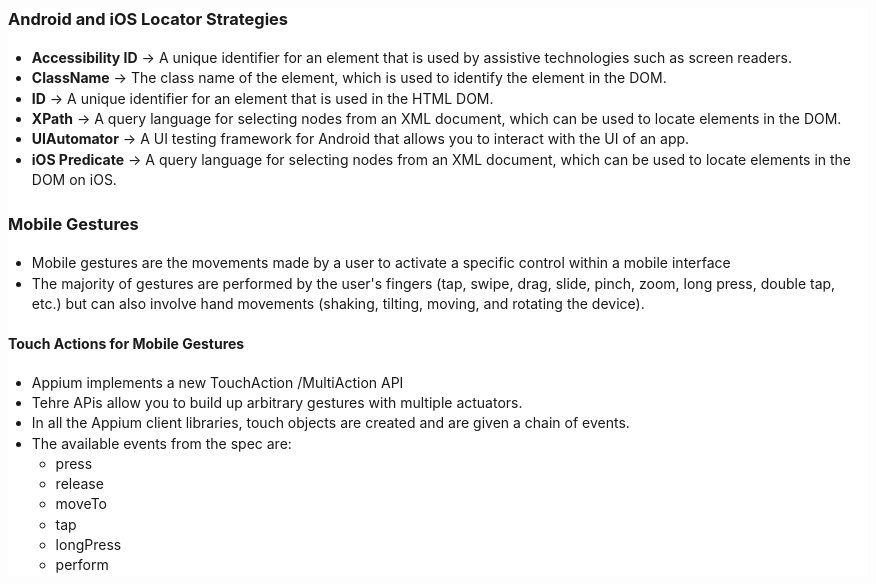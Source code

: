 ### Android and iOS Locator Strategies

- **Accessibility ID** -> A unique identifier for an element that is used by assistive technologies such as screen readers.
- **ClassName** -> The class name of the element, which is used to identify the element in the DOM.
- **ID** -> A unique identifier for an element that is used in the HTML DOM.
- **XPath** -> A query language for selecting nodes from an XML document, which can be used to locate elements in the DOM.
- **UIAutomator** -> A UI testing framework for Android that allows you to interact with the UI of an app.
- **iOS Predicate** -> A query language for selecting nodes from an XML document, which can be used to locate elements in the DOM on iOS.

### Mobile Gestures

- Mobile gestures are the movements made by a user to activate a specific control within a mobile interface
- The majority of gestures are performed by the user's fingers (tap, swipe, drag, slide, pinch, zoom, long press, double tap, etc.) but can also involve hand movements (shaking, tilting, moving, and rotating the device).

#### Touch Actions for Mobile Gestures

- Appium implements a new TouchAction /MultiAction API
- Tehre APis allow you to build up arbitrary gestures with multiple actuators.
- In all the Appium client libraries, touch objects are created and are given a chain of events.
- The available events from the spec are:
  - press
  - release
  - moveTo
  - tap
  - longPress
  - perform
